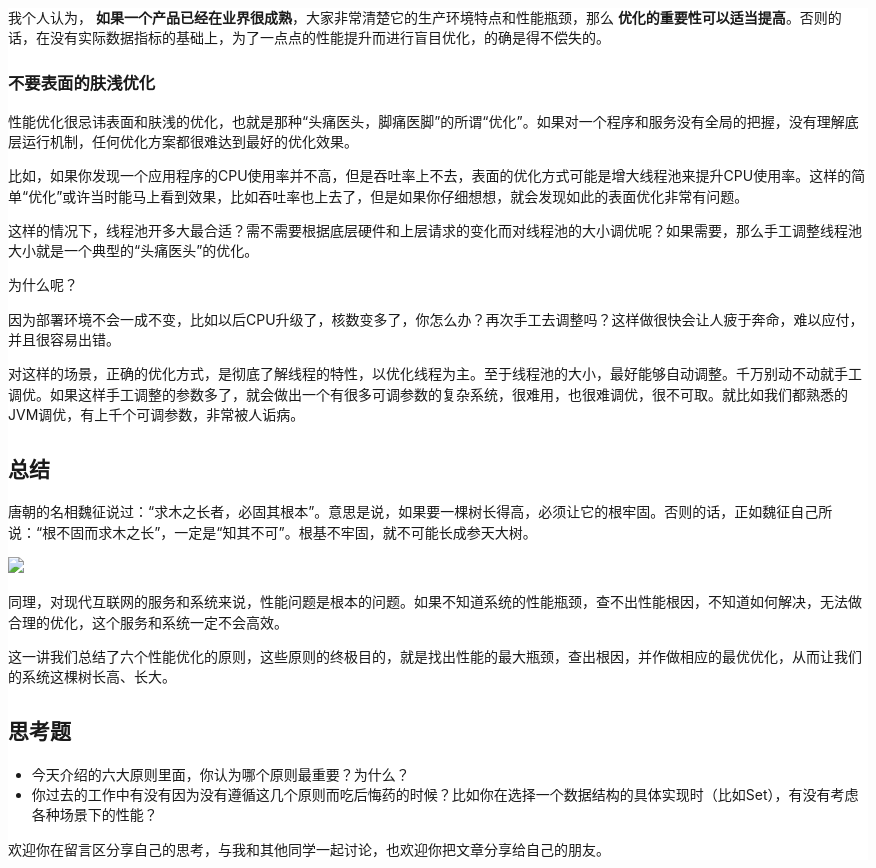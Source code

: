 我个人认为， **如果一个产品已经在业界很成熟**，大家非常清楚它的生产环境特点和性能瓶颈，那么 **优化的重要性可以适当提高**。否则的话，在没有实际数据指标的基础上，为了一点点的性能提升而进行盲目优化，的确是得不偿失的。

### 不要表面的肤浅优化

性能优化很忌讳表面和肤浅的优化，也就是那种“头痛医头，脚痛医脚”的所谓“优化”。如果对一个程序和服务没有全局的把握，没有理解底层运行机制，任何优化方案都很难达到最好的优化效果。

比如，如果你发现一个应用程序的CPU使用率并不高，但是吞吐率上不去，表面的优化方式可能是增大线程池来提升CPU使用率。这样的简单“优化”或许当时能马上看到效果，比如吞吐率也上去了，但是如果你仔细想想，就会发现如此的表面优化非常有问题。

这样的情况下，线程池开多大最合适？需不需要根据底层硬件和上层请求的变化而对线程池的大小调优呢？如果需要，那么手工调整线程池大小就是一个典型的“头痛医头”的优化。

为什么呢？

因为部署环境不会一成不变，比如以后CPU升级了，核数变多了，你怎么办？再次手工去调整吗？这样做很快会让人疲于奔命，难以应付，并且很容易出错。

对这样的场景，正确的优化方式，是彻底了解线程的特性，以优化线程为主。至于线程池的大小，最好能够自动调整。千万别动不动就手工调优。如果这样手工调整的参数多了，就会做出一个有很多可调参数的复杂系统，很难用，也很难调优，很不可取。就比如我们都熟悉的JVM调优，有上千个可调参数，非常被人诟病。

## 总结

唐朝的名相魏征说过：“求木之长者，必固其根本”。意思是说，如果要一棵树长得高，必须让它的根牢固。否则的话，正如魏征自己所说：“根不固而求木之长”，一定是“知其不可”。根基不牢固，就不可能长成参天大树。

![](https://static001.geekbang.org/resource/image/b0/e9/b07a06f7da4768d7398e1a174326cce9.png?wh=2019*1767)

同理，对现代互联网的服务和系统来说，性能问题是根本的问题。如果不知道系统的性能瓶颈，查不出性能根因，不知道如何解决，无法做合理的优化，这个服务和系统一定不会高效。

这一讲我们总结了六个性能优化的原则，这些原则的终极目的，就是找出性能的最大瓶颈，查出根因，并作做相应的最优优化，从而让我们的系统这棵树长高、长大。

## 思考题

- 今天介绍的六大原则里面，你认为哪个原则最重要？为什么？
- 你过去的工作中有没有因为没有遵循这几个原则而吃后悔药的时候？比如你在选择一个数据结构的具体实现时（比如Set），有没有考虑各种场景下的性能？

欢迎你在留言区分享自己的思考，与我和其他同学一起讨论，也欢迎你把文章分享给自己的朋友。